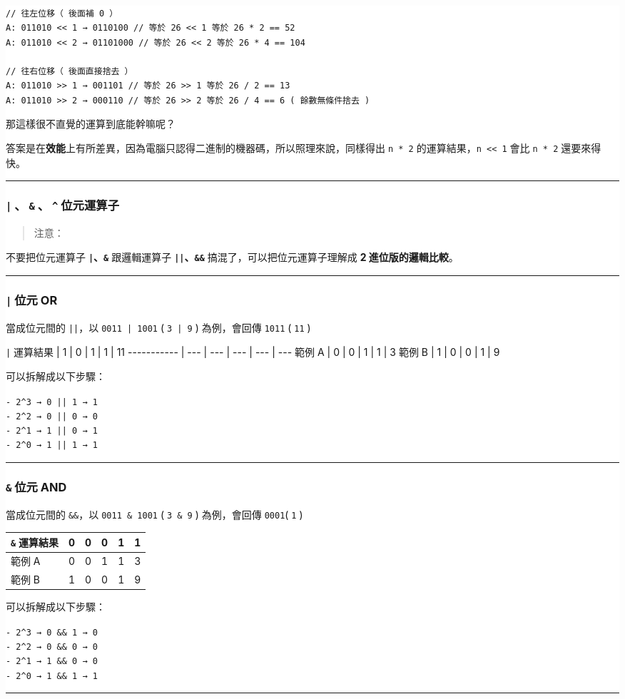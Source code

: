 ```
// 往左位移（ 後面補 0 ）
A: 011010 << 1 → 0110100 // 等於 26 << 1 等於 26 * 2 == 52
A: 011010 << 2 → 01101000 // 等於 26 << 2 等於 26 * 4 == 104

// 往右位移（ 後面直接捨去 ）
A: 011010 >> 1 → 001101 // 等於 26 >> 1 等於 26 / 2 == 13
A: 011010 >> 2 → 000110 // 等於 26 >> 2 等於 26 / 4 == 6 ( 餘數無條件捨去 )
```

那這樣很不直覺的運算到底能幹嘛呢？ 

答案是在**效能**上有所差異，因為電腦只認得二進制的機器碼，所以照理來說，同樣得出 `n * 2` 的運算結果，`n << 1` 會比   `n * 2` 還要來得快。

---

### `|` 、 `&` 、 `^` 位元運算子

> 注意：

不要把位元運算子 **`|`、`&`** 跟邏輯運算子 **`||`、`&&`** 搞混了，可以把位元運算子理解成 **2 進位版的邏輯比較**。

---

### `|` 位元 OR

當成位元間的 `||`，以 `0011 | 1001` ( `3 | 9` ) 為例，會回傳 `1011` ( `11` )

`|` 運算結果 | 1   | 0   | 1   | 1   | 11
----------- | --- | --- | --- | --- | --- 
範例 A       | 0   | 0   | 1   | 1  | 3
範例 B       | 1   | 0   | 0   | 1  | 9

可以拆解成以下步驟：  

```
- 2^3 → 0 || 1 → 1 
- 2^2 → 0 || 0 → 0 
- 2^1 → 1 || 0 → 1 
- 2^0 → 1 || 1 → 1
```

---

### `&` 位元 AND

當成位元間的 `&&`，以 `0011 & 1001` ( `3 & 9` ) 為例，會回傳 `0001`( `1` )

`&` 運算結果 | 0   | 0   | 0   | 1   | 1
----------- | --- | --- | --- | --- | --- 
範例 A       | 0   | 0   | 1   | 1  | 3
範例 B       | 1   | 0   | 0   | 1  | 9

可以拆解成以下步驟：  
```
- 2^3 → 0 && 1 → 0 
- 2^2 → 0 && 0 → 0 
- 2^1 → 1 && 0 → 0 
- 2^0 → 1 && 1 → 1
```

---